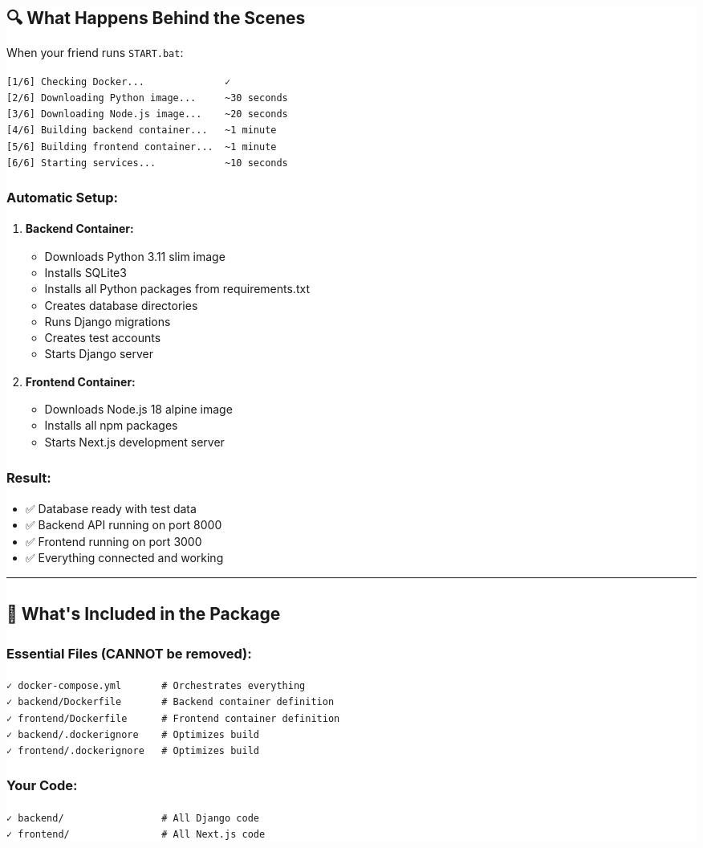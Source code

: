 
## 🔍 What Happens Behind the Scenes

When your friend runs `START.bat`:

```
[1/6] Checking Docker...              ✓
[2/6] Downloading Python image...     ~30 seconds
[3/6] Downloading Node.js image...    ~20 seconds
[4/6] Building backend container...   ~1 minute
[5/6] Building frontend container...  ~1 minute
[6/6] Starting services...            ~10 seconds
```

### Automatic Setup:
1. **Backend Container:**
   - Downloads Python 3.11 slim image
   - Installs SQLite3
   - Installs all Python packages from requirements.txt
   - Creates database directories
   - Runs Django migrations
   - Creates test accounts
   - Starts Django server

2. **Frontend Container:**
   - Downloads Node.js 18 alpine image
   - Installs all npm packages
   - Starts Next.js development server

### Result:
- ✅ Database ready with test data
- ✅ Backend API running on port 8000
- ✅ Frontend running on port 3000
- ✅ Everything connected and working

---

## 🎁 What's Included in the Package

### Essential Files (CANNOT be removed):

```
✓ docker-compose.yml       # Orchestrates everything
✓ backend/Dockerfile       # Backend container definition
✓ frontend/Dockerfile      # Frontend container definition
✓ backend/.dockerignore    # Optimizes build
✓ frontend/.dockerignore   # Optimizes build
```

### Your Code:

```
✓ backend/                 # All Django code
✓ frontend/                # All Next.js code
```
